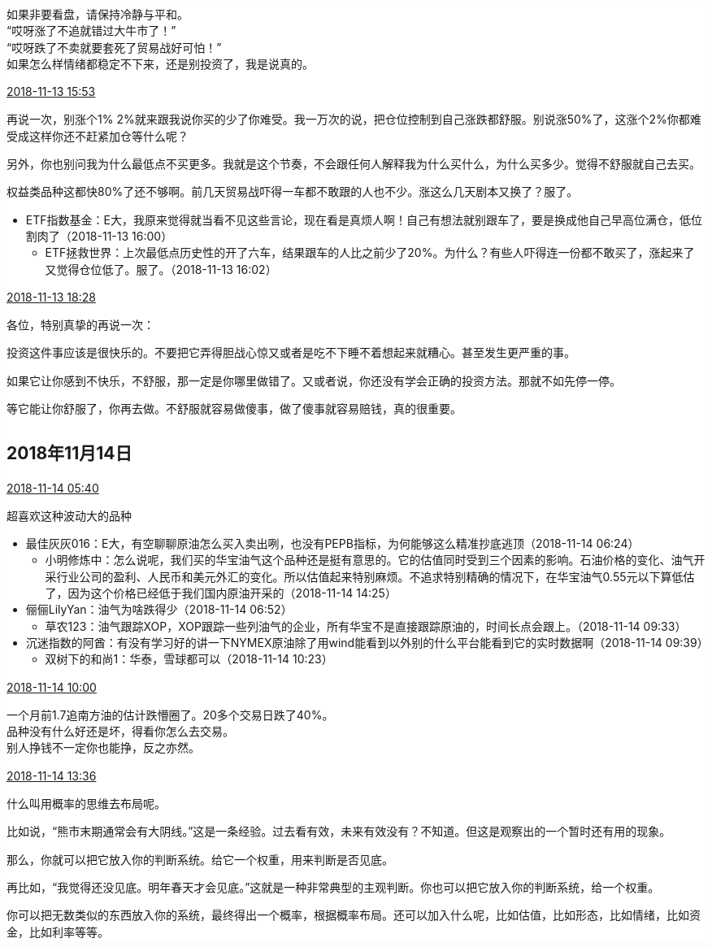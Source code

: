 如果非要看盘，请保持冷静与平和。  
“哎呀涨了不追就错过大牛市了！”  
“哎呀跌了不卖就要套死了贸易战好可怕！”  
如果怎么样情绪都稳定不下来，还是别投资了，我是说真的。


[2018-11-13 15:53](https://weibo.com/5687069307/H2u5Q76UV)

再说一次，别涨个1% 2%就来跟我说你买的少了你难受。我一万次的说，把仓位控制到自己涨跌都舒服。别说涨50%了，这涨个2%你都难受成这样你还不赶紧加仓等什么呢？

另外，你也别问我为什么最低点不买更多。我就是这个节奏，不会跟任何人解释我为什么买什么，为什么买多少。觉得不舒服就自己去买。

权益类品种这都快80%了还不够啊。前几天贸易战吓得一车都不敢跟的人也不少。涨这么几天剧本又换了？服了。

- ETF指数基金：E大，我原来觉得就当看不见这些言论，现在看是真烦人啊！自己有想法就别跟车了，要是换成他自己早高位满仓，低位割肉了（2018-11-13 16:00）
	- ETF拯救世界：上次最低点历史性的开了六车，结果跟车的人比之前少了20%。为什么？有些人吓得连一份都不敢买了，涨起来了又觉得仓位低了。服了。（2018-11-13 16:02）


[2018-11-13 18:28](https://weibo.com/5687069307/H2v6E6fGz)

各位，特别真挚的再说一次：

投资这件事应该是很快乐的。不要把它弄得胆战心惊又或者是吃不下睡不着想起来就糟心。甚至发生更严重的事。

如果它让你感到不快乐，不舒服，那一定是你哪里做错了。又或者说，你还没有学会正确的投资方法。那就不如先停一停。

等它能让你舒服了，你再去做。不舒服就容易做傻事，做了傻事就容易赔钱，真的很重要。

## 2018年11月14日

[2018-11-14 05:40](https://weibo.com/5687069307/H2zvLkHi6)

超喜欢这种波动大的品种 

- 最佳灰灰016：E大，有空聊聊原油怎么买入卖出咧，也没有PEPB指标，为何能够这么精准抄底逃顶（2018-11-14 06:24）
	- 小明修炼中：怎么说呢，我们买的华宝油气这个品种还是挺有意思的。它的估值同时受到三个因素的影响。石油价格的变化、油气开采行业公司的盈利、人民币和美元外汇的变化。所以估值起来特别麻烦。不追求特别精确的情况下，在华宝油气0.55元以下算低估了，因为这个价格已经低于我们国内原油开采的（2018-11-14 14:25）
- 俪俪LilyYan：油气为啥跌得少（2018-11-14 06:52）
	- 草农123：油气跟踪XOP，XOP跟踪一些列油气的企业，所有华宝不是直接跟踪原油的，时间长点会跟上。（2018-11-14 09:33）
- 沉迷指数的阿酋：有没有学习好的讲一下NYMEX原油除了用wind能看到以外别的什么平台能看到它的实时数据啊（2018-11-14 09:39）
	- 双树下的和尚1：华泰，雪球都可以（2018-11-14 10:23）


[2018-11-14 10:00](https://weibo.com/5687069307/H2BcZaBuc)

一个月前1.7追南方油的估计跌懵圈了。20多个交易日跌了40%。  
品种没有什么好还是坏，得看你怎么去交易。  
别人挣钱不一定你也能挣，反之亦然。 ​​​​ 


[2018-11-14 13:36](https://weibo.com/5687069307/H2CD0mixi)

什么叫用概率的思维去布局呢。

比如说，“熊市末期通常会有大阴线。”这是一条经验。过去看有效，未来有效没有？不知道。但这是观察出的一个暂时还有用的现象。

那么，你就可以把它放入你的判断系统。给它一个权重，用来判断是否见底。

再比如，“我觉得还没见底。明年春天才会见底。”这就是一种非常典型的主观判断。你也可以把它放入你的判断系统，给一个权重。

你可以把无数类似的东西放入你的系统，最终得出一个概率，根据概率布局。还可以加入什么呢，比如估值，比如形态，比如情绪，比如资金，比如利率等等。
